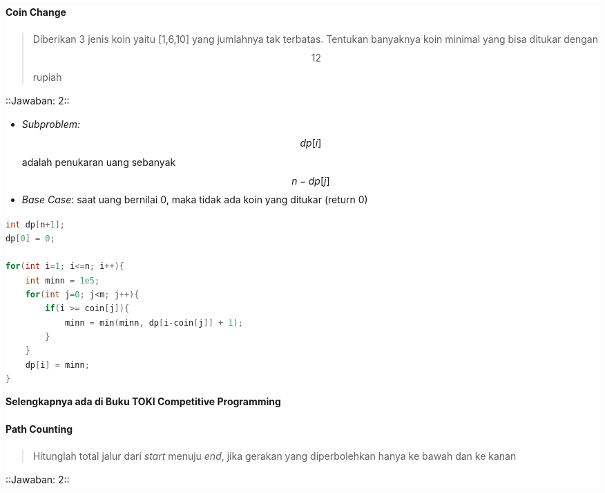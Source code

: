 #### Coin Change
> Diberikan 3 jenis koin yaitu [1,6,10] yang jumlahnya tak terbatas. Tentukan banyaknya koin minimal yang bisa ditukar dengan $$12$$ rupiah

::Jawaban: 2::

- _Subproblem:_ $$dp[i]$$ adalah penukaran uang sebanyak $$n-dp[j]$$
- _Base Case_: saat uang bernilai 0, maka tidak ada koin yang ditukar (return 0)

```cpp
int dp[n+1];
dp[0] = 0;

for(int i=1; i<=n; i++){
	int minn = 1e5;
	for(int j=0; j<m; j++){
		if(i >= coin[j]){
			minn = min(minn, dp[i-coin[j]] + 1);
		}
	}
	dp[i] = minn;
}
```
**Selengkapnya ada di Buku TOKI Competitive Programming**

#### Path Counting
> Hitunglah total jalur dari _start_ menuju _end_, jika gerakan yang diperbolehkan hanya ke bawah dan ke kanan

::Jawaban: 2::
